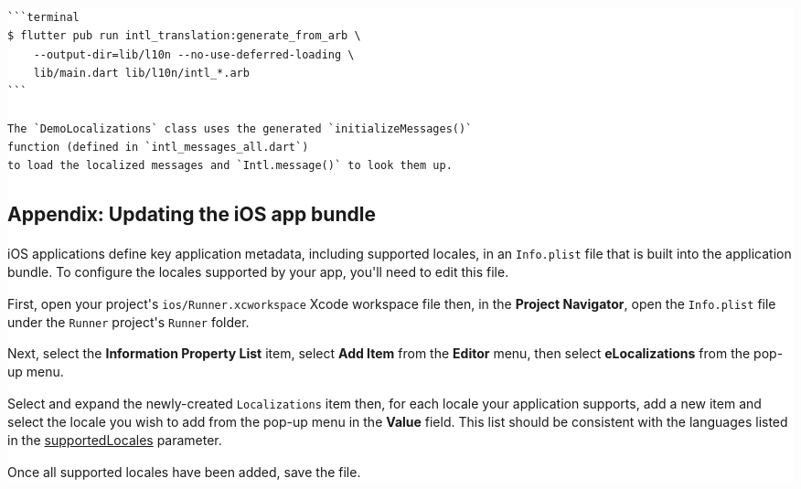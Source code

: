     ```terminal
    $ flutter pub run intl_translation:generate_from_arb \
        --output-dir=lib/l10n --no-use-deferred-loading \
        lib/main.dart lib/l10n/intl_*.arb
    ```

    The `DemoLocalizations` class uses the generated `initializeMessages()`
    function (defined in `intl_messages_all.dart`)
    to load the localized messages and `Intl.message()` to look them up.

<a name="ios-specifics"></a>
## Appendix: Updating the iOS app bundle

iOS applications define key application metadata,
including supported locales, in an `Info.plist` file
that is built into the application bundle.
To configure the locales supported by your app,
you'll need to edit this file.

First, open your project's `ios/Runner.xcworkspace` Xcode
workspace file then, in the **Project Navigator**,
open the `Info.plist` file under the `Runner`
project's `Runner` folder.

Next, select the **Information Property List** item,
select **Add Item** from the **Editor** menu,
then select **eLocalizations** from the pop-up menu.

Select and expand the newly-created `Localizations` item then,
for each locale your application supports,
add a new item and select the locale you wish to add
from the pop-up menu in the **Value** field.
This list should be consistent with the languages listed
in the [supportedLocales][] parameter.

Once all supported locales have been added, save the file.


[77 languages]: {{site.api}}/flutter/flutter_localizations/GlobalMaterialLocalizations-class.html
[`add_language`]: {{site.github}}/flutter/website/tree/master/examples/internationalization/add_language/lib/main.dart
[An alternative class for the app's localized resources]: #alternative-class
[an example]: {{site.github}}/flutter/website/tree/master/examples/internationalization/minimal
[`intl_example`]: ({{site.github}}/flutter/website/tree/master/examples/internationalization/intl_example)
[flutter_localizations README]: {{site.github}}/flutter/flutter/blob/master/packages/flutter_localizations/lib/src/l10n/README.md
[`GlobalMaterialLocalizations`]: {{site.api}}/flutter/flutter_localizations/GlobalMaterialLocalizations-class.html
[`InheritedWidget`]: {{site.api}}/flutter/widgets/InheritedWidget-class.html
[Internationalization based on the `intl` package]: {{site.github}}/flutter/website/tree/master/examples/internationalization/intl_example
[`intl`]: {{site.pub-pkg}}/intl
[`intl` tool]: #dart-tools
[`Intl.message()`]: {{site.pub-api}}/intl/latest/intl/Intl/message.html
[`languageCode`]: {{site.api}}/flutter/dart-ui/Locale/languageCode.html
[`load()`]: {{site.api}}/flutter/widgets/LocalizationsDelegate/load.html
[`Locale`]: {{site.api}}/flutter/dart-ui/Locale-class.html
[`localeResolutionCallback`]: {{site.api}}/flutter/widgets/LocaleResolutionCallback.html
[`Localizations`]: {{site.api}}/flutter/widgets/WidgetsApp/supportedLocales.html
[`Localizations.of(context,type)`]: {{site.api}}/flutter/widgets/Localizations/of.html
[`LocalizationsDelegate`]: {{site.api}}/flutter/widgets/LocalizationsDelegate-class.html
[material-global]: {{site.api}}/flutter/flutter_localizations/GlobalMaterialLocalizations-class.html
[`MaterialApp`]: {{site.api}}/flutter/material/MaterialApp-class.html
[`MaterialLocalizations`]: {{site.api}}/flutter/material/MaterialLocalizations-class.html
[`minimal`]: ({{site.github}}/flutter/website/tree/master/examples/internationalization/minimal)
[Minimal internationalization]: {{site.github}}/flutter/website/tree/master/examples/internationalization/minimal
[Setting up an internationalized app]: #setting-up
[`SynchronousFuture`]: {{site.api}}/flutter/foundation/SynchronousFuture-class.html
[`supportedLocales`]: {{site.api}}/flutter/material/MaterialApp/supportedLocales.html
[supportedLocales]: #specifying-supportedlocales
[Using the Dart intl tools]: #dart-tools
[widgets-local]: {{site.api}}/flutter/widgets/Localizations-class.html
[widgets-global]: {{site.api}}/flutter/flutter_localizations/GlobalWidgetsLocalizations-class.html
[`WidgetsApp`]: {{site.api}}/flutter/widgets/WidgetsApp-class.html

